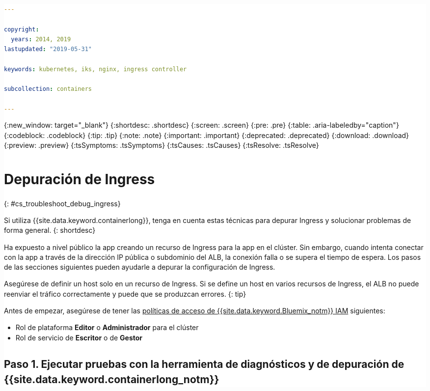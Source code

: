 ```yaml
---

copyright:
  years: 2014, 2019
lastupdated: "2019-05-31"

keywords: kubernetes, iks, nginx, ingress controller

subcollection: containers

---
```


{:new_window: target="_blank"}
{:shortdesc: .shortdesc}
{:screen: .screen}
{:pre: .pre}
{:table: .aria-labeledby="caption"}
{:codeblock: .codeblock}
{:tip: .tip}
{:note: .note}
{:important: .important}
{:deprecated: .deprecated}
{:download: .download}
{:preview: .preview}
{:tsSymptoms: .tsSymptoms}
{:tsCauses: .tsCauses}
{:tsResolve: .tsResolve}


# Depuración de Ingress
{: #cs_troubleshoot_debug_ingress}

Si utiliza {{site.data.keyword.containerlong}}, tenga en cuenta estas técnicas para depurar Ingress y solucionar problemas de forma general.
{: shortdesc}

Ha expuesto a nivel público la app creando un recurso de Ingress para la app en el clúster. Sin embargo, cuando intenta conectar con la app a través de la dirección IP pública o subdominio del ALB, la conexión falla o se supera el tiempo de espera. Los pasos de las secciones siguientes pueden ayudarle a depurar la configuración de Ingress.

Asegúrese de definir un host solo en un recurso de Ingress. Si se define un host en varios recursos de Ingress, el ALB no puede reenviar el tráfico correctamente y puede que se produzcan errores.
{: tip}

Antes de empezar, asegúrese de tener las [políticas de acceso de {{site.data.keyword.Bluemix_notm}} IAM](/docs/containers?topic=containers-users#platform) siguientes:
  - Rol de plataforma **Editor** o **Administrador** para el clúster
  - Rol de servicio de **Escritor** o de **Gestor**

## Paso 1. Ejecutar pruebas con la herramienta de diagnósticos y de depuración de {{site.data.keyword.containerlong_notm}}
